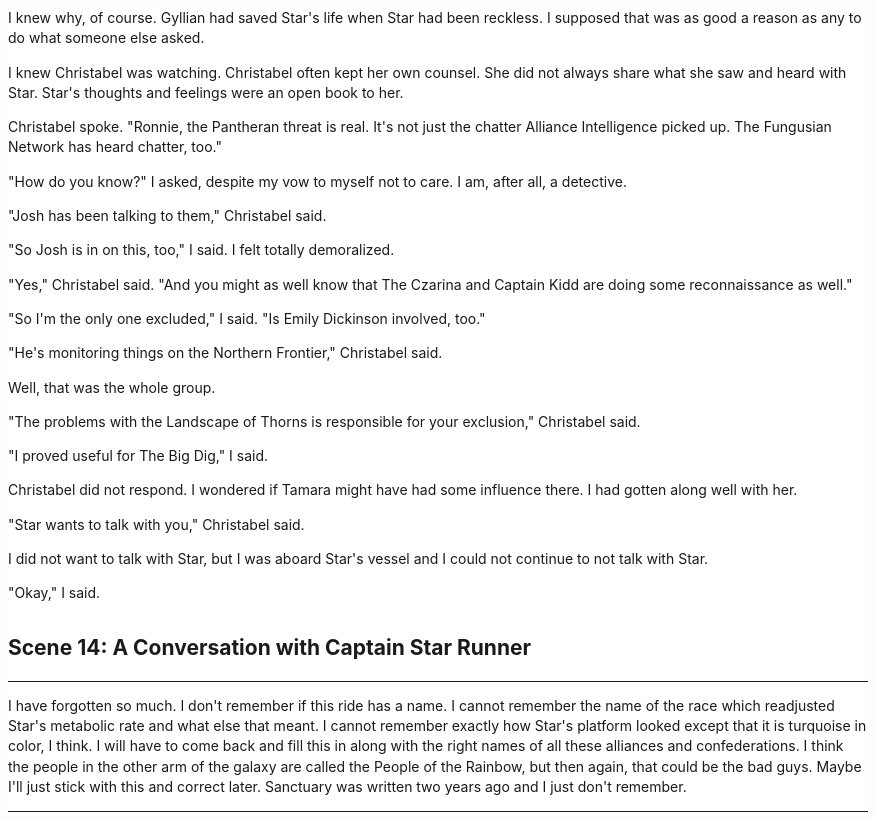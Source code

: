 I knew why, of course. Gyllian had saved Star's life when Star had
been reckless. I supposed that was as good a reason as any to do what
someone else asked.

I knew Christabel was watching. Christabel often kept her own counsel.
She did not always share what she saw and heard with Star. Star's
thoughts and feelings were an open book to her.

Christabel spoke. "Ronnie, the Pantheran threat is real. It's not just
the chatter Alliance Intelligence picked up. The Fungusian Network has
heard chatter, too."

"How do you know?" I asked, despite my vow to myself not to care. I
am, after all, a detective.

"Josh has been talking to them," Christabel said.

"So Josh is in on this, too," I said. I felt totally demoralized.

"Yes," Christabel said. "And you might as well know that The Czarina
and Captain Kidd are doing some reconnaissance as well."

"So I'm the only one excluded," I said. "Is Emily Dickinson involved,
too."

"He's monitoring things on the Northern Frontier," Christabel said.

Well, that was the whole group.

"The problems with the Landscape of Thorns is responsible for your
exclusion," Christabel said.

"I proved useful for The Big Dig," I said.

Christabel did not respond. I wondered if Tamara might have had some
influence there. I had gotten along well with her.

"Star wants to talk with you," Christabel said.

I did not want to talk with Star, but I was aboard Star's vessel and I
could not continue to not talk with Star.

"Okay," I said.


## Scene 14: A Conversation with Captain Star Runner

---

I have forgotten so much. I don't remember if this ride has a name. I
cannot remember the name of the race which readjusted Star's metabolic
rate and what else that meant. I cannot remember exactly how Star's
platform looked except that it is turquoise in color, I think. I will
have to come back and fill this in along with the right names of all
these alliances and confederations. I think the people in the other
arm of the galaxy are called the People of the Rainbow, but then
again, that could be the bad guys. Maybe I'll just stick with this and
correct later. Sanctuary was written two years ago and I just don't
remember.

---